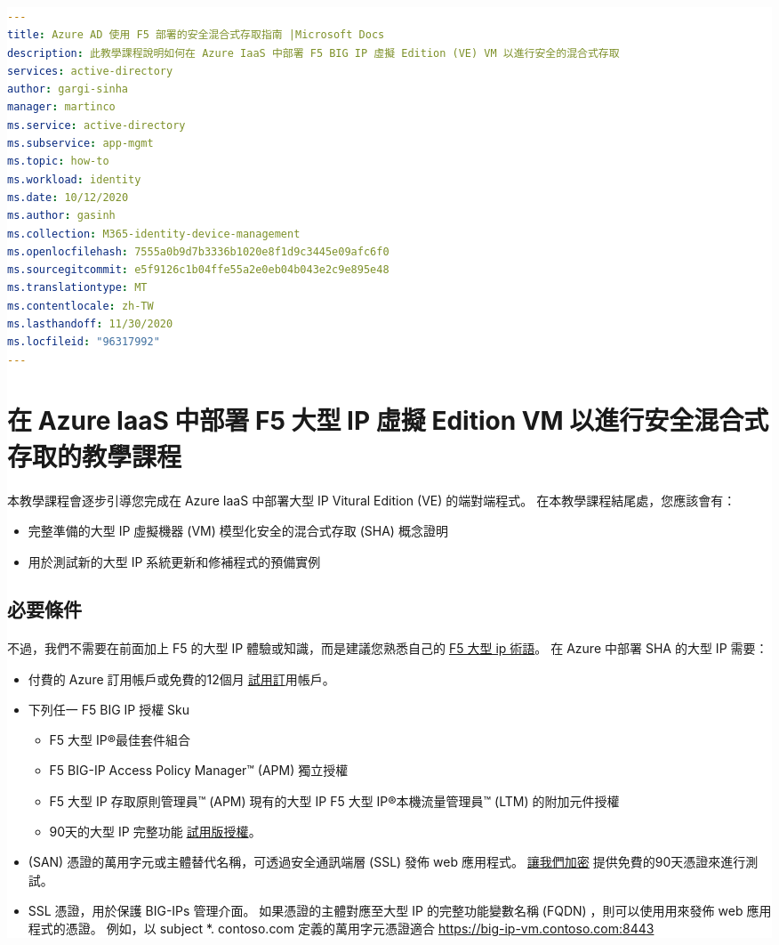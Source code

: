 ```yaml
---
title: Azure AD 使用 F5 部署的安全混合式存取指南 |Microsoft Docs
description: 此教學課程說明如何在 Azure IaaS 中部署 F5 BIG IP 虛擬 Edition (VE) VM 以進行安全的混合式存取
services: active-directory
author: gargi-sinha
manager: martinco
ms.service: active-directory
ms.subservice: app-mgmt
ms.topic: how-to
ms.workload: identity
ms.date: 10/12/2020
ms.author: gasinh
ms.collection: M365-identity-device-management
ms.openlocfilehash: 7555a0b9d7b3336b1020e8f1d9c3445e09afc6f0
ms.sourcegitcommit: e5f9126c1b04ffe55a2e0eb04b043e2c9e895e48
ms.translationtype: MT
ms.contentlocale: zh-TW
ms.lasthandoff: 11/30/2020
ms.locfileid: "96317992"
---
```

# <a name="tutorial-to-deploy-f5-big-ip-virtual-edition-vm-in-azure-iaas-for-secure-hybrid-access"></a>在 Azure IaaS 中部署 F5 大型 IP 虛擬 Edition VM 以進行安全混合式存取的教學課程

本教學課程會逐步引導您完成在 Azure IaaS 中部署大型 IP Vitural Edition (VE) 的端對端程式。 在本教學課程結尾處，您應該會有：

- 完整準備的大型 IP 虛擬機器 (VM) 模型化安全的混合式存取 (SHA) 概念證明

- 用於測試新的大型 IP 系統更新和修補程式的預備實例

## <a name="prerequisites"></a>必要條件

不過，我們不需要在前面加上 F5 的大型 IP 體驗或知識，而是建議您熟悉自己的 [F5 大型 ip 術語](https://www.f5.com/services/resources/glossary)。 在 Azure 中部署 SHA 的大型 IP 需要：

- 付費的 Azure 訂用帳戶或免費的12個月 [試用訂](https://azure.microsoft.com/free/)用帳戶。

- 下列任一 F5 BIG IP 授權 Sku

  - F5 大型 IP®最佳套件組合

  - F5 BIG-IP Access Policy Manager™ (APM) 獨立授權

  - F5 大型 IP 存取原則管理員™ (APM) 現有的大型 IP F5 大型 IP®本機流量管理員™ (LTM) 的附加元件授權
  
  - 90天的大型 IP 完整功能 [試用版授權](https://www.f5.com/trial/big-ip-trial.php)。

-  (SAN) 憑證的萬用字元或主體替代名稱，可透過安全通訊端層 (SSL) 發佈 web 應用程式。 [讓我們加密](https://letsencrypt.org/) 提供免費的90天憑證來進行測試。

- SSL 憑證，用於保護 BIG-IPs 管理介面。 如果憑證的主體對應至大型 IP 的完整功能變數名稱 (FQDN) ，則可以使用用來發佈 web 應用程式的憑證。 例如，以 subject *. contoso.com 定義的萬用字元憑證適合 https://big-ip-vm.contoso.com:8443
